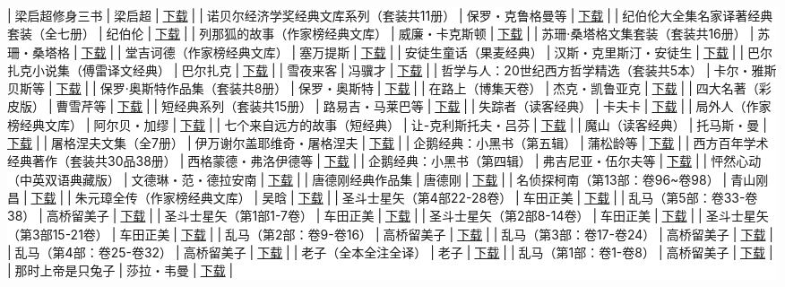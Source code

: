 | 梁启超修身三书 | 梁启超 | [下载](https://url89.ctfile.com/f/31084289-1356996163-d09e12?p=8866) |
| 诺贝尔经济学奖经典文库系列（套装共11册） | 保罗・克鲁格曼等 | [下载](https://url89.ctfile.com/f/31084289-1356995938-fd0511?p=8866) |
| 纪伯伦大全集名家译著经典套装（全七册） | 纪伯伦 | [下载](https://url89.ctfile.com/f/31084289-1356995524-a19e30?p=8866) |
| 列那狐的故事（作家榜经典文库） | 威廉・卡克斯顿 | [下载](https://url89.ctfile.com/f/31084289-1356995368-9b04db?p=8866) |
| 苏珊·桑塔格文集套装（套装共16册） | 苏珊・桑塔格 | [下载](https://url89.ctfile.com/f/31084289-1356995377-7fe3c3?p=8866) |
| 堂吉诃德（作家榜经典文库） | 塞万提斯 | [下载](https://url89.ctfile.com/f/31084289-1356995341-51019b?p=8866) |
| 安徒生童话（果麦经典） | 汉斯・克里斯汀・安徒生 | [下载](https://url89.ctfile.com/f/31084289-1356995311-bfdc72?p=8866) |
| 巴尔扎克小说集（傅雷译文经典） | 巴尔扎克 | [下载](https://url89.ctfile.com/f/31084289-1356995194-58db5d?p=8866) |
| 雪夜来客 | 冯骥才 | [下载](https://url89.ctfile.com/f/31084289-1356995071-9ecd56?p=8866) |
| 哲学与人：20世纪西方哲学精选（套装共5本） | 卡尔・雅斯贝斯等 | [下载](https://url89.ctfile.com/f/31084289-1356994810-b418bf?p=8866) |
| 保罗·奥斯特作品集（套装共8册） | 保罗・奥斯特 | [下载](https://url89.ctfile.com/f/31084289-1356994537-3a23e1?p=8866) |
| 在路上（博集天卷） | 杰克・凯鲁亚克 | [下载](https://url89.ctfile.com/f/31084289-1356991828-ebec3e?p=8866) |
| 四大名著（彩皮版） | 曹雪芹等 | [下载](https://url89.ctfile.com/f/31084289-1356991642-a692e7?p=8866) |
| 短经典系列（套装共15册） | 路易吉・马莱巴等 | [下载](https://url89.ctfile.com/f/31084289-1356991078-23a4a7?p=8866) |
| 失踪者（读客经典） | 卡夫卡 | [下载](https://url89.ctfile.com/f/31084289-1356990928-0ab20b?p=8866) |
| 局外人（作家榜经典文库） | 阿尔贝・加缪 | [下载](https://url89.ctfile.com/f/31084289-1356990895-2603f9?p=8866) |
| 七个来自远方的故事（短经典） | 让-克利斯托夫・吕芬 | [下载](https://url89.ctfile.com/f/31084289-1356990028-c5cf11?p=8866) |
| 魔山（读客经典） | 托马斯・曼 | [下载](https://url89.ctfile.com/f/31084289-1356989524-5ccc77?p=8866) |
| 屠格涅夫文集（全7册） | 伊万谢尔盖耶维奇・屠格涅夫 | [下载](https://url89.ctfile.com/f/31084289-1356988888-d70246?p=8866) |
| 企鹅经典：小黑书（第五辑） | 蒲松龄等 | [下载](https://url89.ctfile.com/f/31084289-1356985930-aed100?p=8866) |
| 西方百年学术经典著作（套装共30品38册） | 西格蒙德・弗洛伊德等 | [下载](https://url89.ctfile.com/f/31084289-1356985768-ab1baa?p=8866) |
| 企鹅经典：小黑书（第四辑） | 弗吉尼亚・伍尔夫等 | [下载](https://url89.ctfile.com/f/31084289-1356985612-a20007?p=8866) |
| 怦然心动（中英双语典藏版） | 文德琳・范・德拉安南 | [下载](https://url89.ctfile.com/f/31084289-1356985600-4bbce3?p=8866) |
| 唐德刚经典作品集 | 唐德刚 | [下载](https://url89.ctfile.com/f/31084289-1356985357-e6f046?p=8866) |
| 名侦探柯南（第13部：卷96~卷98） | 青山刚昌 | [下载](https://url89.ctfile.com/f/31084289-1356985435-f1700a?p=8866) |
| 朱元璋全传（作家榜经典文库） | 吴晗 | [下载](https://url89.ctfile.com/f/31084289-1356983887-bd4457?p=8866) |
| 圣斗士星矢（第4部22-28卷） | 车田正美 | [下载](https://url89.ctfile.com/f/31084289-1356984898-007385?p=8866) |
| 乱马（第5部：卷33-卷38） | 高桥留美子 | [下载](https://url89.ctfile.com/f/31084289-1356983725-235f1a?p=8866) |
| 圣斗士星矢（第1部1-7卷） | 车田正美 | [下载](https://url89.ctfile.com/f/31084289-1356983902-35ebe0?p=8866) |
| 圣斗士星矢（第2部8-14卷） | 车田正美 | [下载](https://url89.ctfile.com/f/31084289-1356983941-1ab596?p=8866) |
| 圣斗士星矢（第3部15-21卷） | 车田正美 | [下载](https://url89.ctfile.com/f/31084289-1356983569-96e619?p=8866) |
| 乱马（第2部：卷9-卷16） | 高桥留美子 | [下载](https://url89.ctfile.com/f/31084289-1356983290-57f378?p=8866) |
| 乱马（第3部：卷17-卷24） | 高桥留美子 | [下载](https://url89.ctfile.com/f/31084289-1356983281-556f8a?p=8866) |
| 乱马（第4部：卷25-卷32） | 高桥留美子 | [下载](https://url89.ctfile.com/f/31084289-1356983263-15b46b?p=8866) |
| 老子（全本全注全译） | 老子 | [下载](https://url89.ctfile.com/f/31084289-1356982426-bd6f89?p=8866) |
| 乱马（第1部：卷1-卷8） | 高桥留美子 | [下载](https://url89.ctfile.com/f/31084289-1357054669-60e509?p=8866) |
| 那时上帝是只兔子 | 莎拉・韦曼 | [下载](https://url89.ctfile.com/f/31084289-1357051723-905b0e?p=8866) |